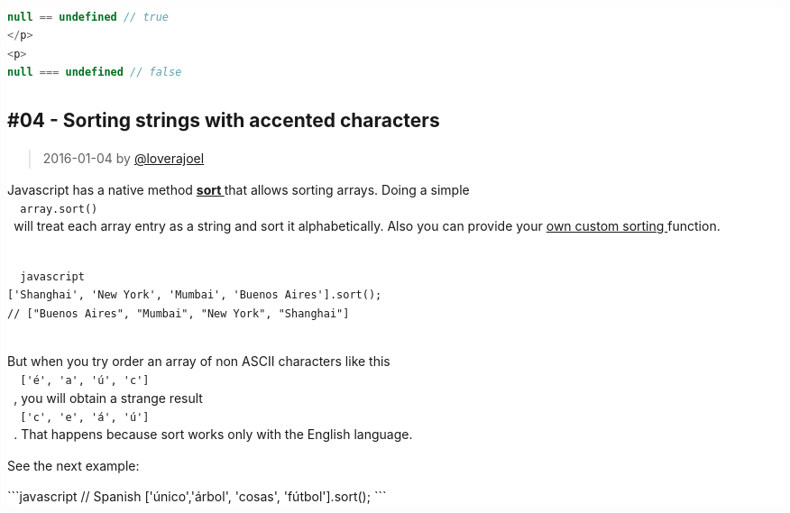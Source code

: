    ```javascript
null == undefined // true
  </p>
  <p>
   null === undefined // false
```
  </p>
 </li>
</ul>
<h2>
 #04 - Sorting strings with accented characters
</h2>
<blockquote>
 <p>
  2016-01-04 by
  <a href="https://twitter.com/loverajoel">
   @loverajoel
  </a>
 </p>
</blockquote>
<p>
 Javascript has a native method
 <strong>
  <a href="https://developer.mozilla.org/en-US/docs/Web/JavaScript/Reference/Global_Objects/Array/sort">
   sort
  </a>
 </strong>
 that allows sorting arrays. Doing a simple
 <code>
  array.sort()
 </code>
 will treat each array entry as a string and sort it alphabetically. Also you can provide your
 <a href="https://developer.mozilla.org/en-US/docs/Web/JavaScript/Reference/Global_Objects/Array/sort#Parameters">
  own custom sorting
 </a>
 function.
</p>
<p>
 <code>
  javascript
['Shanghai', 'New York', 'Mumbai', 'Buenos Aires'].sort();
// ["Buenos Aires", "Mumbai", "New York", "Shanghai"]
 </code>
</p>
<p>
 But when you try order an array of non ASCII characters like this
 <code>
  ['é', 'a', 'ú', 'c']
 </code>
 , you will obtain a strange result
 <code>
  ['c', 'e', 'á', 'ú']
 </code>
 . That happens because sort works only with the English language.
</p>
<p>
 See the next example:
</p>
<p>
 ```javascript
// Spanish
['único','árbol', 'cosas', 'fútbol'].sort();
 ```